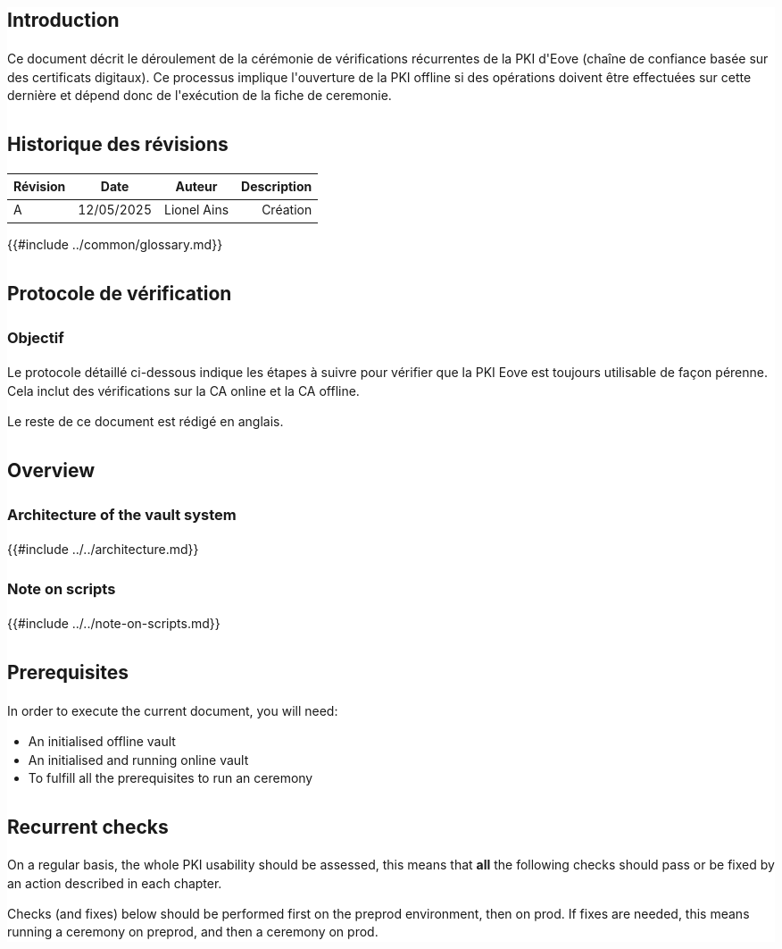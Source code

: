 ## Introduction

Ce document décrit le déroulement de la cérémonie de vérifications récurrentes de la PKI d'Eove (chaîne de confiance basée sur des certificats digitaux).
Ce processus implique l'ouverture de la PKI offline si des opérations doivent être effectuées sur cette dernière et dépend donc de l'exécution de la fiche de ceremonie.

## Historique des révisions

| Révision |    Date    |   Auteur       | Description |
| -------- | :--------: | :------------: | ----------: |
| A        | 12/05/2025 | Lionel Ains    | Création    |

{{#include ../common/glossary.md}}

## Protocole de vérification

### Objectif

Le protocole détaillé ci-dessous indique les étapes à suivre pour vérifier que la PKI Eove est toujours utilisable de façon pérenne.
Cela inclut des vérifications sur la CA online et la CA offline.

Le reste de ce document est rédigé en anglais.

## Overview

### Architecture of the vault system

{{#include ../../architecture.md}}

### Note on scripts

{{#include ../../note-on-scripts.md}}

## Prerequisites

In order to execute the current document, you will need:
* An initialised offline vault
* An initialised and running online vault
* To fulfill all the prerequisites to run an ceremony

## Recurrent checks

On a regular basis, the whole PKI usability should be assessed, this means that **all** the following checks should pass or be fixed by an action described in each chapter.

Checks (and fixes) below should be performed first on the preprod environment, then on prod.
If fixes are needed, this means running a ceremony on preprod, and then a ceremony on prod.
